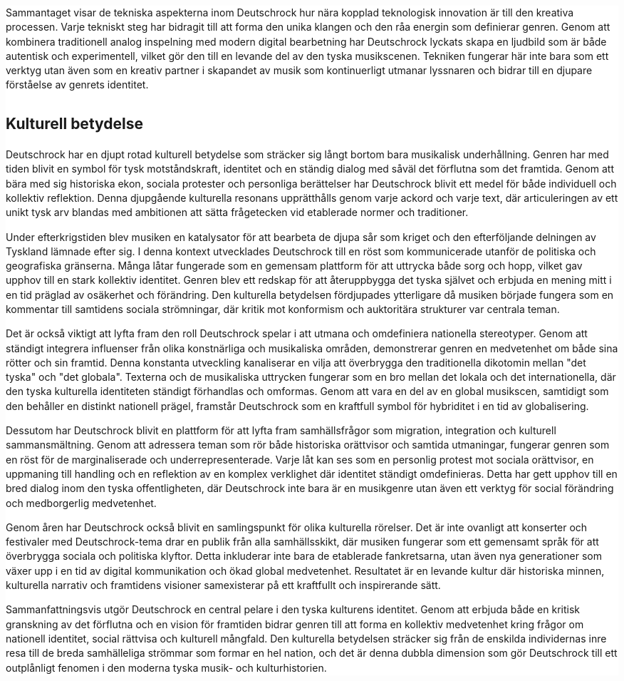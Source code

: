Sammantaget visar de tekniska aspekterna inom Deutschrock hur nära kopplad teknologisk innovation är till den kreativa processen. Varje tekniskt steg har bidragit till att forma den unika klangen och den råa energin som definierar genren. Genom att kombinera traditionell analog inspelning med modern digital bearbetning har Deutschrock lyckats skapa en ljudbild som är både autentisk och experimentell, vilket gör den till en levande del av den tyska musikscenen. Tekniken fungerar här inte bara som ett verktyg utan även som en kreativ partner i skapandet av musik som kontinuerligt utmanar lyssnaren och bidrar till en djupare förståelse av genrets identitet.

## Kulturell betydelse

Deutschrock har en djupt rotad kulturell betydelse som sträcker sig långt bortom bara musikalisk underhållning. Genren har med tiden blivit en symbol för tysk motståndskraft, identitet och en ständig dialog med såväl det förflutna som det framtida. Genom att bära med sig historiska ekon, sociala protester och personliga berättelser har Deutschrock blivit ett medel för både individuell och kollektiv reflektion. Denna djupgående kulturella resonans upprätthålls genom varje ackord och varje text, där articuleringen av ett unikt tysk arv blandas med ambitionen att sätta frågetecken vid etablerade normer och traditioner.

Under efterkrigstiden blev musiken en katalysator för att bearbeta de djupa sår som kriget och den efterföljande delningen av Tyskland lämnade efter sig. I denna kontext utvecklades Deutschrock till en röst som kommunicerade utanför de politiska och geografiska gränserna. Många låtar fungerade som en gemensam plattform för att uttrycka både sorg och hopp, vilket gav upphov till en stark kollektiv identitet. Genren blev ett redskap för att återuppbygga det tyska självet och erbjuda en mening mitt i en tid präglad av osäkerhet och förändring. Den kulturella betydelsen fördjupades ytterligare då musiken började fungera som en kommentar till samtidens sociala strömningar, där kritik mot konformism och auktoritära strukturer var centrala teman.

Det är också viktigt att lyfta fram den roll Deutschrock spelar i att utmana och omdefiniera nationella stereotyper. Genom att ständigt integrera influenser från olika konstnärliga och musikaliska områden, demonstrerar genren en medvetenhet om både sina rötter och sin framtid. Denna konstanta utveckling kanaliserar en vilja att överbrygga den traditionella dikotomin mellan "det tyska" och "det globala". Texterna och de musikaliska uttrycken fungerar som en bro mellan det lokala och det internationella, där den tyska kulturella identiteten ständigt förhandlas och omformas. Genom att vara en del av en global musikscen, samtidigt som den behåller en distinkt nationell prägel, framstår Deutschrock som en kraftfull symbol för hybriditet i en tid av globalisering.

Dessutom har Deutschrock blivit en plattform för att lyfta fram samhällsfrågor som migration, integration och kulturell sammansmältning. Genom att adressera teman som rör både historiska orättvisor och samtida utmaningar, fungerar genren som en röst för de marginaliserade och underrepresenterade. Varje låt kan ses som en personlig protest mot sociala orättvisor, en uppmaning till handling och en reflektion av en komplex verklighet där identitet ständigt omdefinieras. Detta har gett upphov till en bred dialog inom den tyska offentligheten, där Deutschrock inte bara är en musikgenre utan även ett verktyg för social förändring och medborgerlig medvetenhet.

Genom åren har Deutschrock också blivit en samlingspunkt för olika kulturella rörelser. Det är inte ovanligt att konserter och festivaler med Deutschrock-tema drar en publik från alla samhällsskikt, där musiken fungerar som ett gemensamt språk för att överbrygga sociala och politiska klyftor. Detta inkluderar inte bara de etablerade fankretsarna, utan även nya generationer som växer upp i en tid av digital kommunikation och ökad global medvetenhet. Resultatet är en levande kultur där historiska minnen, kulturella narrativ och framtidens visioner samexisterar på ett kraftfullt och inspirerande sätt.

Sammanfattningsvis utgör Deutschrock en central pelare i den tyska kulturens identitet. Genom att erbjuda både en kritisk granskning av det förflutna och en vision för framtiden bidrar genren till att forma en kollektiv medvetenhet kring frågor om nationell identitet, social rättvisa och kulturell mångfald. Den kulturella betydelsen sträcker sig från de enskilda individernas inre resa till de breda samhälleliga strömmar som formar en hel nation, och det är denna dubbla dimension som gör Deutschrock till ett outplånligt fenomen i den moderna tyska musik- och kulturhistorien.
